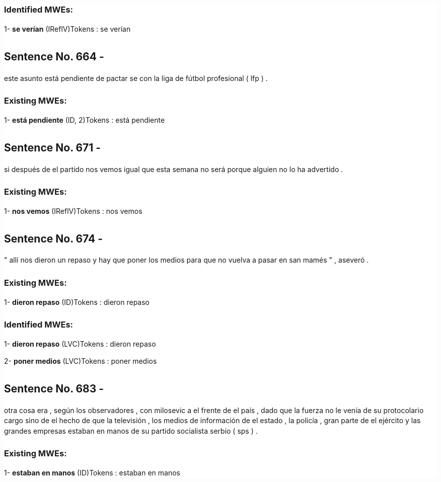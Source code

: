 ### Identified MWEs: 
1- **se verían** (IReflV)Tokens : 
se
verían

## Sentence No. 664 - 
este asunto está pendiente de pactar se con la liga de fútbol profesional ( lfp ) . 
### Existing MWEs: 
1- **está pendiente** (ID, 2)Tokens : 
está
pendiente

## Sentence No. 671 - 
si después de el partido nos vemos igual que esta semana no será porque alguien no lo ha advertido . 
### Existing MWEs: 
1- **nos vemos** (IReflV)Tokens : 
nos
vemos

## Sentence No. 674 - 
" allí nos dieron un repaso y hay que poner los medios para que no vuelva a pasar en san mamés " , aseveró . 
### Existing MWEs: 
1- **dieron repaso** (ID)Tokens : 
dieron
repaso

### Identified MWEs: 
1- **dieron repaso** (LVC)Tokens : 
dieron
repaso

2- **poner medios** (LVC)Tokens : 
poner
medios

## Sentence No. 683 - 
otra cosa era , según los observadores , con milosevic a el frente de el país , dado que la fuerza no le venía de su protocolario cargo sino de el hecho de que la televisión , los medios de información de el estado , la policía , gran parte de el ejército y las grandes empresas estaban en manos de su partido socialista serbio ( sps ) . 
### Existing MWEs: 
1- **estaban en manos** (ID)Tokens : 
estaban
en
manos
